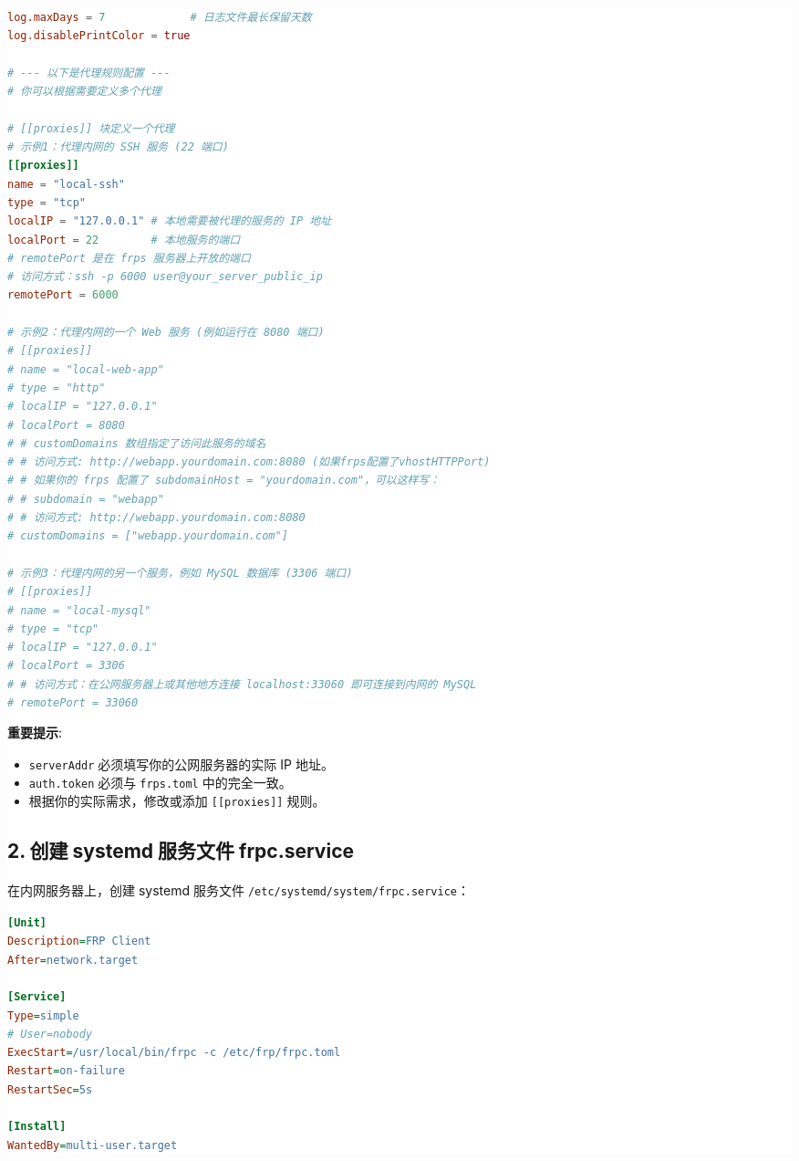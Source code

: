 ```toml
log.maxDays = 7             # 日志文件最长保留天数
log.disablePrintColor = true

# --- 以下是代理规则配置 ---
# 你可以根据需要定义多个代理

# [[proxies]] 块定义一个代理
# 示例1：代理内网的 SSH 服务 (22 端口)
[[proxies]]
name = "local-ssh"
type = "tcp"
localIP = "127.0.0.1" # 本地需要被代理的服务的 IP 地址
localPort = 22        # 本地服务的端口
# remotePort 是在 frps 服务器上开放的端口
# 访问方式：ssh -p 6000 user@your_server_public_ip
remotePort = 6000

# 示例2：代理内网的一个 Web 服务 (例如运行在 8080 端口)
# [[proxies]]
# name = "local-web-app"
# type = "http"
# localIP = "127.0.0.1"
# localPort = 8080
# # customDomains 数组指定了访问此服务的域名
# # 访问方式: http://webapp.yourdomain.com:8080 (如果frps配置了vhostHTTPPort)
# # 如果你的 frps 配置了 subdomainHost = "yourdomain.com"，可以这样写：
# # subdomain = "webapp"
# # 访问方式: http://webapp.yourdomain.com:8080
# customDomains = ["webapp.yourdomain.com"]

# 示例3：代理内网的另一个服务，例如 MySQL 数据库 (3306 端口)
# [[proxies]]
# name = "local-mysql"
# type = "tcp"
# localIP = "127.0.0.1"
# localPort = 3306
# # 访问方式：在公网服务器上或其他地方连接 localhost:33060 即可连接到内网的 MySQL
# remotePort = 33060
```

**重要提示**:

* `serverAddr` 必须填写你的公网服务器的实际 IP 地址。
* `auth.token` 必须与 `frps.toml` 中的完全一致。
* 根据你的实际需求，修改或添加 `[[proxies]]` 规则。

## 2. 创建 systemd 服务文件 frpc.service

在内网服务器上，创建 systemd 服务文件 `/etc/systemd/system/frpc.service`：

```ini
[Unit]
Description=FRP Client
After=network.target

[Service]
Type=simple
# User=nobody
ExecStart=/usr/local/bin/frpc -c /etc/frp/frpc.toml
Restart=on-failure
RestartSec=5s

[Install]
WantedBy=multi-user.target
```